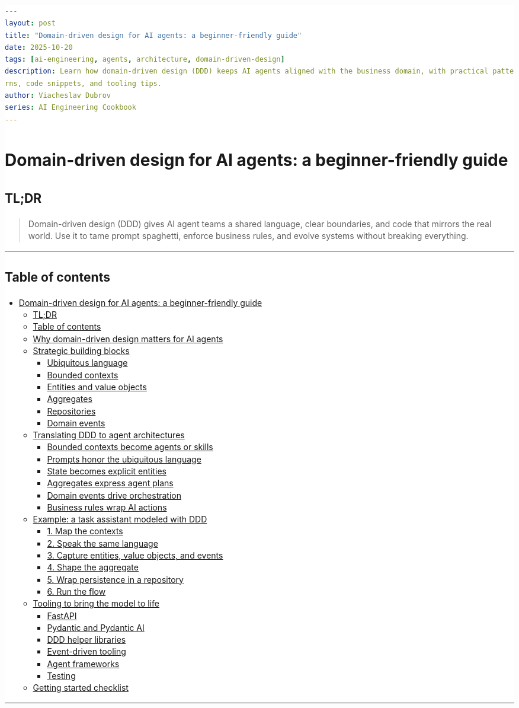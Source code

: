 ```yaml
---
layout: post
title: "Domain-driven design for AI agents: a beginner-friendly guide"
date: 2025-10-20
tags: [ai-engineering, agents, architecture, domain-driven-design]
description: Learn how domain-driven design (DDD) keeps AI agents aligned with the business domain, with practical patterns, code snippets, and tooling tips.
author: Viacheslav Dubrov
series: AI Engineering Cookbook
---
```


# Domain-driven design for AI agents: a beginner-friendly guide

## TL;DR

> Domain-driven design (DDD) gives AI agent teams a shared language, clear boundaries, and code that mirrors the real world. Use it to tame prompt spaghetti, enforce business rules, and evolve systems without breaking everything.



---

## Table of contents

- [Domain-driven design for AI agents: a beginner-friendly guide](#domain-driven-design-for-ai-agents-a-beginner-friendly-guide)
  - [TL;DR](#tldr)
  - [Table of contents](#table-of-contents)
  - [Why domain-driven design matters for AI agents](#why-domain-driven-design-matters-for-ai-agents)
  - [Strategic building blocks](#strategic-building-blocks)
    - [Ubiquitous language](#ubiquitous-language)
    - [Bounded contexts](#bounded-contexts)
    - [Entities and value objects](#entities-and-value-objects)
    - [Aggregates](#aggregates)
    - [Repositories](#repositories)
    - [Domain events](#domain-events)
  - [Translating DDD to agent architectures](#translating-ddd-to-agent-architectures)
    - [Bounded contexts become agents or skills](#bounded-contexts-become-agents-or-skills)
    - [Prompts honor the ubiquitous language](#prompts-honor-the-ubiquitous-language)
    - [State becomes explicit entities](#state-becomes-explicit-entities)
    - [Aggregates express agent plans](#aggregates-express-agent-plans)
    - [Domain events drive orchestration](#domain-events-drive-orchestration)
    - [Business rules wrap AI actions](#business-rules-wrap-ai-actions)
  - [Example: a task assistant modeled with DDD](#example-a-task-assistant-modeled-with-ddd)
    - [1. Map the contexts](#1-map-the-contexts)
    - [2. Speak the same language](#2-speak-the-same-language)
    - [3. Capture entities, value objects, and events](#3-capture-entities-value-objects-and-events)
    - [4. Shape the aggregate](#4-shape-the-aggregate)
    - [5. Wrap persistence in a repository](#5-wrap-persistence-in-a-repository)
    - [6. Run the flow](#6-run-the-flow)
  - [Tooling to bring the model to life](#tooling-to-bring-the-model-to-life)
    - [FastAPI](#fastapi)
    - [Pydantic and Pydantic AI](#pydantic-and-pydantic-ai)
    - [DDD helper libraries](#ddd-helper-libraries)
    - [Event-driven tooling](#event-driven-tooling)
    - [Agent frameworks](#agent-frameworks)
    - [Testing](#testing)
  - [Getting started checklist](#getting-started-checklist)

---
